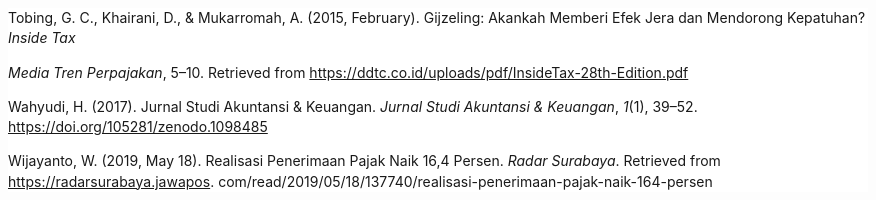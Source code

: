 <p><span class="font2">Tobing, G. C., Khairani, D., &amp;&nbsp;Mukarromah, A. (2015, February). Gijzeling: Akankah Memberi Efek Jera dan Mendorong Kepatuhan? </span><span class="font2" style="font-style:italic;">Inside Tax</span></p>
<p><span class="font2" style="font-style:italic;">Media Tren Perpajakan</span><span class="font2">, 5–10. Retrieved from </span><a href="https://ddtc.co.id/uploads/pdf/InsideTax-28th-Edition.pdf"><span class="font2">https://ddtc.co.id/uploads/pdf/InsideTax-28th-Edition.pdf</span></a></p>
<p><span class="font2">Wahyudi, H. (2017). Jurnal Studi Akuntansi &amp;&nbsp;Keuangan. </span><span class="font2" style="font-style:italic;">Jurnal Studi Akuntansi &amp;&nbsp;Keuangan</span><span class="font2">, </span><span class="font2" style="font-style:italic;">1</span><span class="font2">(1), 39–52. </span><a href="https://doi.org/105281/zenodo.1098485"><span class="font2">https://doi.org/105281/zenodo.1098485</span></a></p>
<p><span class="font2">Wijayanto, W. (2019, May 18). Realisasi Penerimaan Pajak Naik 16,4 Persen. </span><span class="font2" style="font-style:italic;">Radar Surabaya</span><span class="font2">. Retrieved from </span><a href="https://radarsurabaya.jawapos"><span class="font2">https://radarsurabaya.jawapos</span></a><span class="font2">. com/read/2019/05/18/137740/realisasi-penerimaan-pajak-naik-164-persen</span></p>